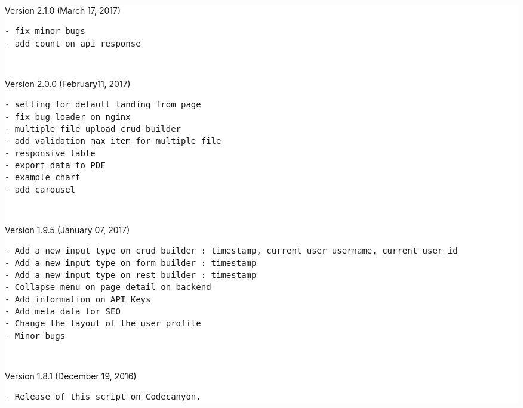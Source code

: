 <p>Version 2.1.0 (March 17, 2017)</p>
<pre>
- fix minor bugs
- add count on api response
</pre>
<br />

<p>Version 2.0.0 (February11, 2017)</p>
<pre>
- setting for default landing from page
- fix bug loader on nginx
- multiple file upload crud builder
- add validation max item for multiple file
- responsive table
- export data to PDF
- example chart
- add carousel
</pre>
<br />

<p>Version 1.9.5 (January 07, 2017)</p>
<pre>
- Add a new input type on crud builder : timestamp, current user username, current user id
- Add a new input type on form builder : timestamp
- Add a new input type on rest builder : timestamp
- Collapse menu on page detail on backend
- Add information on API Keys
- Add meta data for SEO
- Change the layout of the user profile
- Minor bugs</pre>
<br />
<p>Version 1.8.1 (December 19, 2016)</p>
<pre>
- Release of this script on Codecanyon.
</pre>

